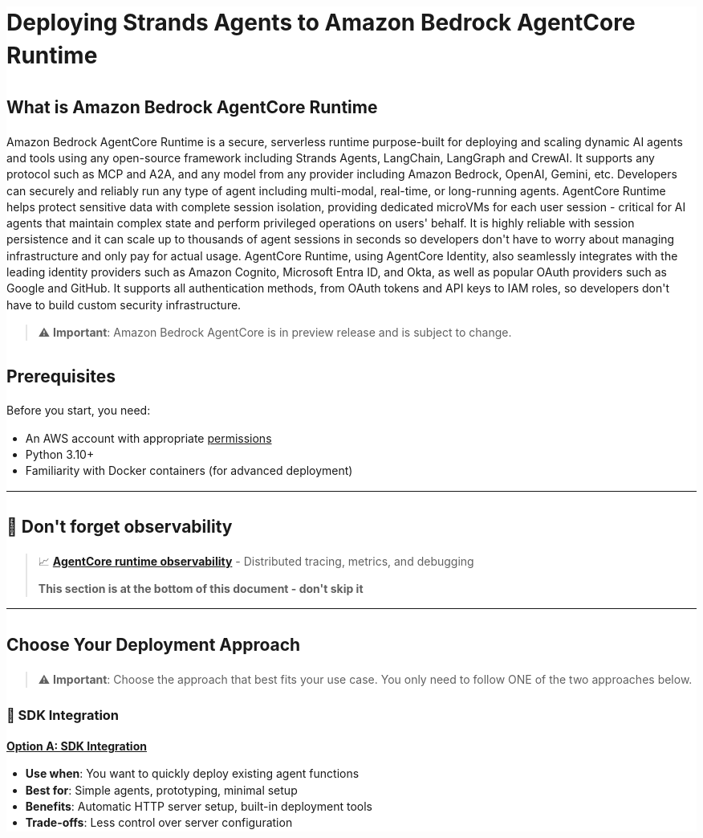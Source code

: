 # Deploying Strands Agents to Amazon Bedrock AgentCore Runtime

## What is Amazon Bedrock AgentCore Runtime
Amazon Bedrock AgentCore Runtime is a secure, serverless runtime purpose-built for deploying and scaling dynamic AI agents and tools using any open-source framework including Strands Agents, LangChain, LangGraph and CrewAI. It supports any protocol such as MCP and A2A, and any model from any provider including Amazon Bedrock, OpenAI, Gemini, etc. Developers can securely and reliably run any type of agent including multi-modal, real-time, or long-running agents. AgentCore Runtime helps protect sensitive data with complete session isolation, providing dedicated microVMs for each user session - critical for AI agents that maintain complex state and perform privileged operations on users' behalf. It is highly reliable with session persistence and it can scale up to thousands of agent sessions in seconds so developers don't have to worry about managing infrastructure and only pay for actual usage. AgentCore Runtime, using AgentCore Identity, also seamlessly integrates with the leading identity providers such as Amazon Cognito, Microsoft Entra ID, and Okta, as well as popular OAuth providers such as Google and GitHub. It supports all authentication methods, from OAuth tokens and API keys to IAM roles, so developers don't have to build custom security infrastructure.

> ⚠️ **Important**: Amazon Bedrock AgentCore is in preview release and is subject to change.

## Prerequisites

Before you start, you need:

- An AWS account with appropriate [permissions](https://docs.aws.amazon.com/bedrock-agentcore/latest/devguide/runtime-permissions.html)
- Python 3.10+
- Familiarity with Docker containers (for advanced deployment)

---

## 🚨 Don't forget observability
>
> 📈 **[AgentCore runtime observability](#observability-enablement)** - Distributed tracing, metrics, and debugging
>
>  **This section is at the bottom of this document - don't skip it**

---

## Choose Your Deployment Approach

> ⚠️ **Important**: Choose the approach that best fits your use case. You only need to follow ONE of the two approaches below.

### 🚀 SDK Integration
**[Option A: SDK Integration](#option-a-sdk-integration)**
- **Use when**: You want to quickly deploy existing agent functions
- **Best for**: Simple agents, prototyping, minimal setup
- **Benefits**: Automatic HTTP server setup, built-in deployment tools
- **Trade-offs**: Less control over server configuration

